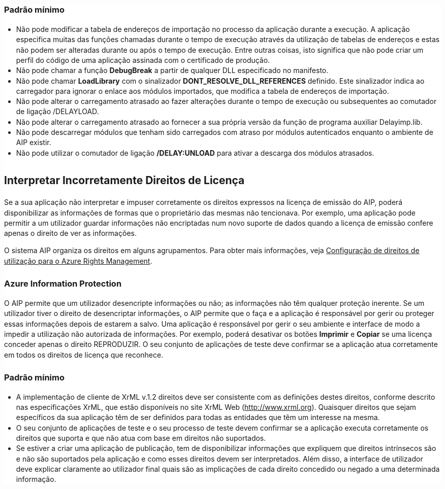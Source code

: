 ### <a name="minimum-standard"></a>Padrão mínimo
- Não pode modificar a tabela de endereços de importação no processo da aplicação durante a execução. A aplicação especifica muitas das funções chamadas durante o tempo de execução através da utilização de tabelas de endereços e estas não podem ser alteradas durante ou após o tempo de execução. Entre outras coisas, isto significa que não pode criar um perfil do código de uma aplicação assinada com o certificado de produção.
- Não pode chamar a função **DebugBreak** a partir de qualquer DLL especificado no manifesto.
- Não pode chamar **LoadLibrary** com o sinalizador **DONT_RESOLVE_DLL_REFERENCES** definido. Este sinalizador indica ao carregador para ignorar o enlace aos módulos importados, que modifica a tabela de endereços de importação.
- Não pode alterar o carregamento atrasado ao fazer alterações durante o tempo de execução ou subsequentes ao comutador de ligação /DELAYLOAD.
- Não pode alterar o carregamento atrasado ao fornecer a sua própria versão da função de programa auxiliar Delayimp.lib.
- Não pode descarregar módulos que tenham sido carregados com atraso por módulos autenticados enquanto o ambiente de AIP existir.
- Não pode utilizar o comutador de ligação **/DELAY:UNLOAD** para ativar a descarga dos módulos atrasados.


## <a name="incorrectly-interpreting-license-rights"></a>Interpretar Incorretamente Direitos de Licença

Se a sua aplicação não interpretar e impuser corretamente os direitos expressos na licença de emissão do AIP, poderá disponibilizar as informações de formas que o proprietário das mesmas não tencionava. Por exemplo, uma aplicação pode permitir a um utilizador guardar informações não encriptadas num novo suporte de dados quando a licença de emissão confere apenas o direito de ver as informações.

O sistema AIP organiza os direitos em alguns agrupamentos. Para obter mais informações, veja [Configuração de direitos de utilização para o Azure Rights Management](../deploy-use/configure-usage-rights.md).

### <a name="azure-information-protection"></a>Azure Information Protection  
O AIP permite que um utilizador desencripte informações ou não; as informações não têm qualquer proteção inerente. Se um utilizador tiver o direito de desencriptar informações, o AIP permite que o faça e a aplicação é responsável por gerir ou proteger essas informações depois de estarem a salvo. Uma aplicação é responsável por gerir o seu ambiente e interface de modo a impedir a utilização não autorizada de informações. Por exemplo, poderá desativar os botões **Imprimir** e **Copiar** se uma licença conceder apenas o direito REPRODUZIR. O seu conjunto de aplicações de teste deve confirmar se a aplicação atua corretamente em todos os direitos de licença que reconhece.

### <a name="minimum-standard"></a>Padrão mínimo
- A implementação de cliente de XrML v.1.2 direitos deve ser consistente com as definições destes direitos, conforme descrito nas especificações XrML, que estão disponíveis no site XrML Web (http://www.xrml.org). Quaisquer direitos que sejam específicos da sua aplicação têm de ser definidos para todas as entidades que têm um interesse na mesma.
- O seu conjunto de aplicações de teste e o seu processo de teste devem confirmar se a aplicação executa corretamente os direitos que suporta e que não atua com base em direitos não suportados.
- Se estiver a criar uma aplicação de publicação, tem de disponibilizar informações que expliquem que direitos intrínsecos são e não são suportados pela aplicação e como esses direitos devem ser interpretados. Além disso, a interface de utilizador deve explicar claramente ao utilizador final quais são as implicações de cada direito concedido ou negado a uma determinada informação.
